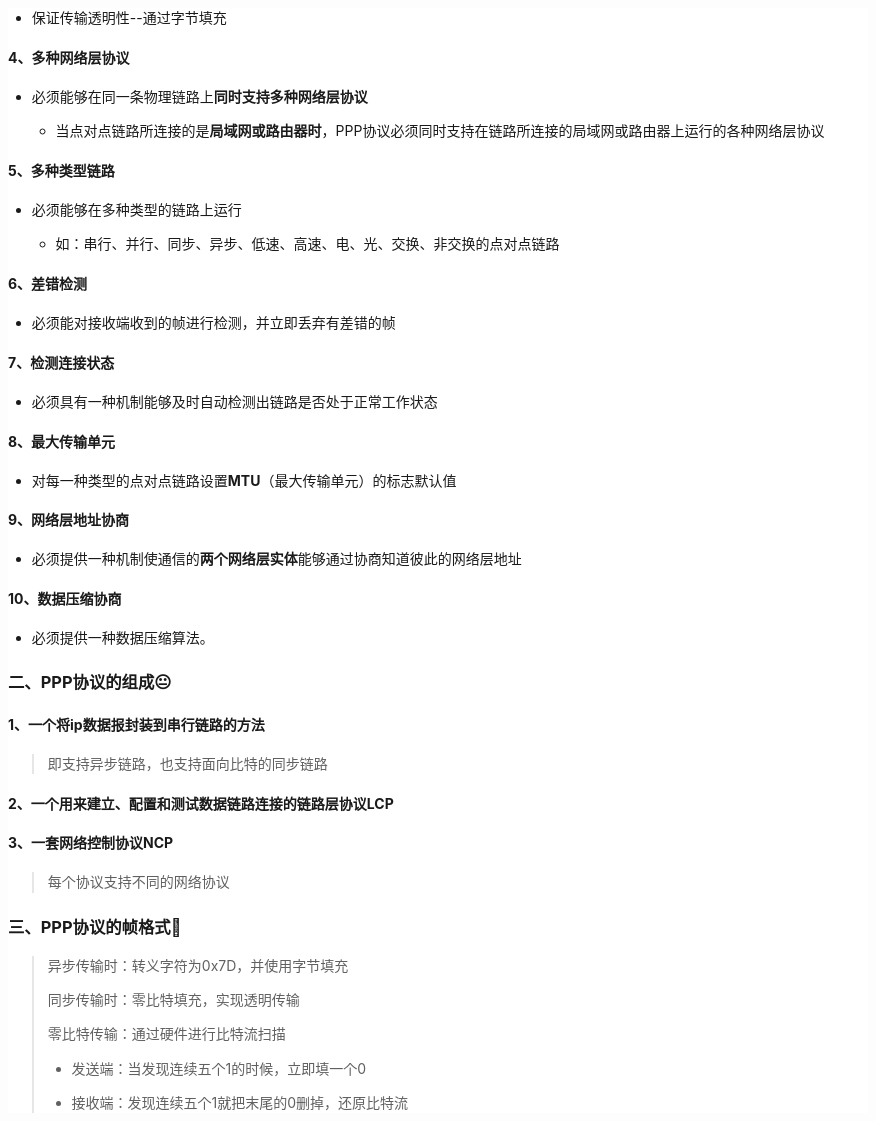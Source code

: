 * 保证传输透明性--通过字节填充

#### 4、多种网络层协议

* 必须能够在同一条物理链路上**同时支持多种网络层协议**
  
  * 当点对点链路所连接的是**局域网或路由器时**，PPP协议必须同时支持在链路所连接的局域网或路由器上运行的各种网络层协议

#### 5、多种类型链路

* 必须能够在多种类型的链路上运行
  
  * 如：串行、并行、同步、异步、低速、高速、电、光、交换、非交换的点对点链路

#### 6、差错检测

* 必须能对接收端收到的帧进行检测，并立即丢弃有差错的帧

#### 7、检测连接状态

* 必须具有一种机制能够及时自动检测出链路是否处于正常工作状态

#### 8、最大传输单元

* 对每一种类型的点对点链路设置**MTU**（最大传输单元）的标志默认值

#### 9、网络层地址协商

* 必须提供一种机制使通信的**两个网络层实体**能够通过协商知道彼此的网络层地址

#### 10、数据压缩协商

* 必须提供一种数据压缩算法。

### 二、PPP协议的组成😐

#### 1、一个将ip数据报封装到串行链路的方法

> 即支持异步链路，也支持面向比特的同步链路

#### 2、一个用来建立、配置和测试数据链路连接的链路层协议LCP

#### 3、一套网络控制协议NCP

> 每个协议支持不同的网络协议

### 三、PPP协议的帧格式🤨

> 异步传输时：转义字符为0x7D，并使用字节填充
> 
> 同步传输时：零比特填充，实现透明传输
> 
> 零比特传输：通过硬件进行比特流扫描
> 
> * 发送端：当发现连续五个1的时候，立即填一个0
> 
> * 接收端：发现连续五个1就把末尾的0删掉，还原比特流
